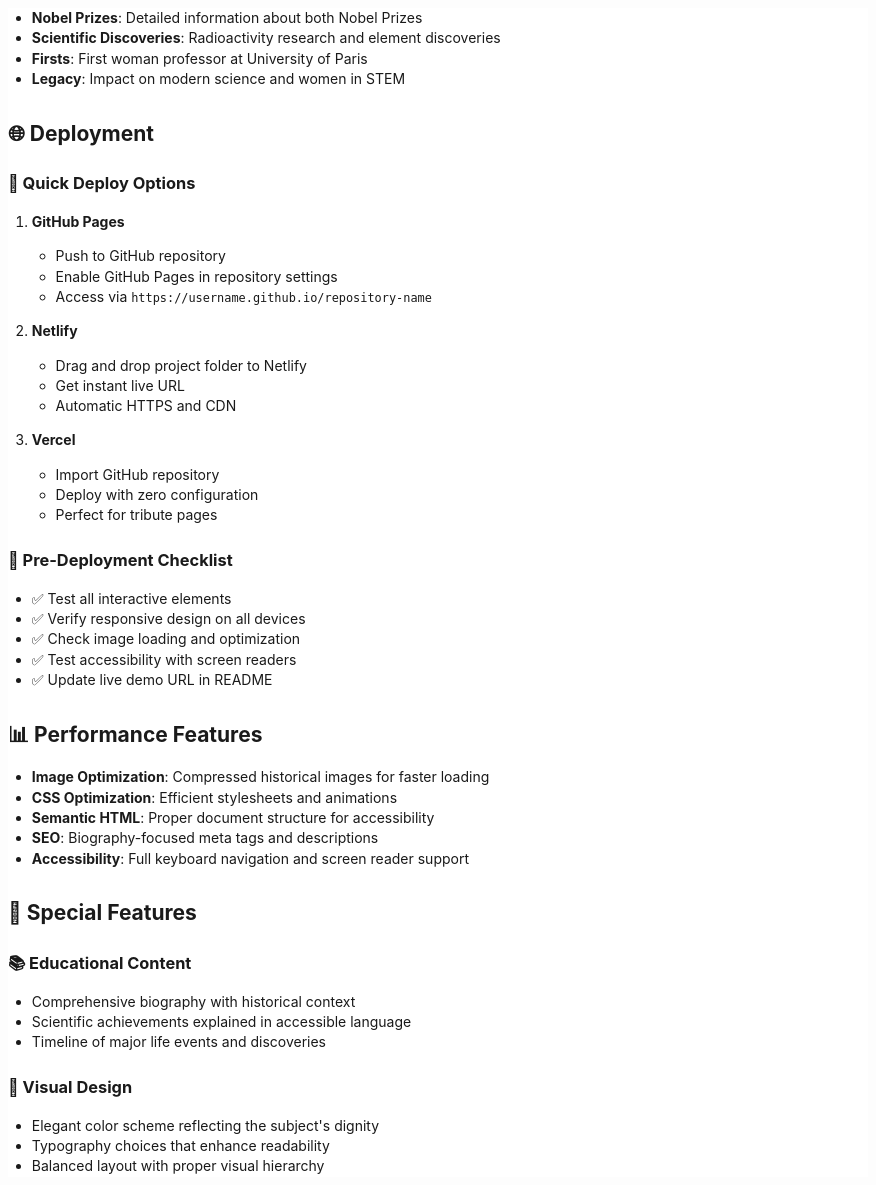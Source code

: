 - **Nobel Prizes**: Detailed information about both Nobel Prizes
- **Scientific Discoveries**: Radioactivity research and element discoveries
- **Firsts**: First woman professor at University of Paris
- **Legacy**: Impact on modern science and women in STEM

## 🌐 Deployment

### 🚀 Quick Deploy Options

1. **GitHub Pages**
   - Push to GitHub repository
   - Enable GitHub Pages in repository settings
   - Access via `https://username.github.io/repository-name`

2. **Netlify**
   - Drag and drop project folder to Netlify
   - Get instant live URL
   - Automatic HTTPS and CDN

3. **Vercel**
   - Import GitHub repository
   - Deploy with zero configuration
   - Perfect for tribute pages

### 🔧 Pre-Deployment Checklist

- ✅ Test all interactive elements
- ✅ Verify responsive design on all devices
- ✅ Check image loading and optimization
- ✅ Test accessibility with screen readers
- ✅ Update live demo URL in README

## 📊 Performance Features

- **Image Optimization**: Compressed historical images for faster loading
- **CSS Optimization**: Efficient stylesheets and animations
- **Semantic HTML**: Proper document structure for accessibility
- **SEO**: Biography-focused meta tags and descriptions
- **Accessibility**: Full keyboard navigation and screen reader support

## 🎯 Special Features

### 📚 Educational Content
- Comprehensive biography with historical context
- Scientific achievements explained in accessible language
- Timeline of major life events and discoveries

### 🎨 Visual Design
- Elegant color scheme reflecting the subject's dignity
- Typography choices that enhance readability
- Balanced layout with proper visual hierarchy
